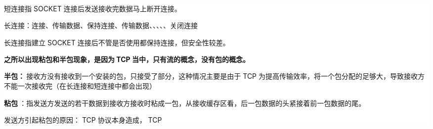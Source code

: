    </p>
   <p>
    短连接指
    <span>
     SOCKET
    </span>
    连接后发送接收完数据马上断开连接。
    <span>
    </span>
   </p>
   <p>
    长连接：连接、传输数据、保持连接、传输数据、、、、、关闭连接
    <span>
    </span>
   </p>
   <p>
    长连接指建立
    <span>
     SOCKET
    </span>
    连接后不管是否使用都保持连接，但安全性较差。
    <span>
    </span>
   </p>
   <p>
    <b>
     之所以出现粘包和半包现象，是因为
     <span>
      TCP
     </span>
     当中，只有流的概念，没有包的概念。
     <span>
     </span>
    </b>
   </p>
   <p>
    <b>
     半包：
    </b>
    接收方没有接收到一个安装的包，只接受了部分，这种情况主要是由于
    <span>
     TCP
    </span>
    为提高传输效率，将一个包分配的足够大，导致接收方不能一次接收完（在长连接和短连接中都会出现）
    <span>
    </span>
   </p>
   <p>
    <b>
     粘包
    </b>
    ：指发送方发送的若干数据到接收方接收时粘成一包，从接收缓存区看，后一包数据的头紧接着前一包数据的尾。
    <span>
    </span>
   </p>
   <p>
    发送方引起粘包的原因：
    <span>
     TCP
    </span>
    协议本身造成，
    <span>
     TCP
    </span>